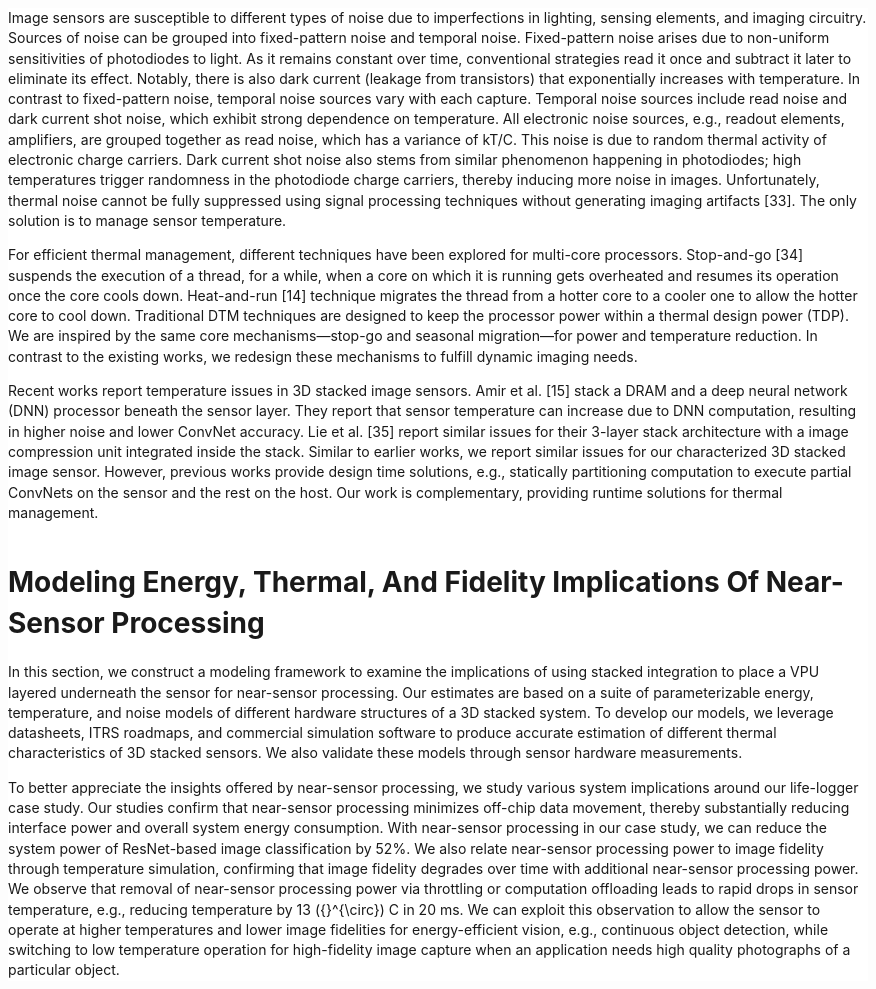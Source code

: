 Image sensors are susceptible to different types of noise due to imperfections in lighting, sensing elements, and imaging circuitry. Sources of noise can be grouped into fixed-pattern noise and temporal noise. Fixed-pattern noise arises due to non-uniform sensitivities of photodiodes to light. As it remains constant over time, conventional strategies read it once and subtract it later to eliminate its effect. Notably, there is also dark current (leakage from transistors) that exponentially increases with temperature. In contrast to fixed-pattern noise, temporal noise sources vary with each capture. Temporal noise sources include read noise and dark current shot noise, which exhibit strong dependence on temperature. All electronic noise sources, e.g., readout elements, amplifiers, are grouped together as read noise, which has a variance of kT/C. This noise is due to random thermal activity of electronic charge carriers. Dark current shot noise also stems from similar phenomenon happening in photodiodes; high temperatures trigger randomness in the photodiode charge carriers, thereby inducing more noise in images. Unfortunately, thermal noise cannot be fully suppressed using signal processing techniques without generating imaging artifacts [33]. The only solution is to manage sensor temperature.

For efficient thermal management, different techniques have been explored for multi-core processors. Stop-and-go [34] suspends the execution of a thread, for a while, when a core on which it is running gets overheated and resumes its operation once the core cools down. Heat-and-run [14] technique migrates the thread from a hotter core to a cooler one to allow the hotter core to cool down. Traditional DTM techniques are designed to keep the processor power within a thermal design power (TDP). We are inspired by the same core mechanisms—stop-go and seasonal migration—for power and temperature reduction. In contrast to the existing works, we redesign these mechanisms to fulfill dynamic imaging needs.

Recent works report temperature issues in 3D stacked image sensors. Amir et al. [15] stack a DRAM and a deep neural network (DNN) processor beneath the sensor layer. They report that sensor temperature can increase due to DNN computation, resulting in higher noise and lower ConvNet accuracy. Lie et al. [35] report similar issues for their 3-layer stack architecture with a image compression unit integrated inside the stack. Similar to earlier works, we report similar issues for our characterized 3D stacked image sensor. However, previous works provide design time solutions, e.g., statically partitioning computation to execute partial ConvNets on the sensor and the rest on the host. Our work is complementary, providing runtime solutions for thermal management.

# Modeling Energy, Thermal, And Fidelity Implications Of Near-Sensor Processing

In this section, we construct a modeling framework to examine the implications of using stacked integration to place a VPU layered underneath the sensor for near-sensor processing. Our estimates are based on a suite of parameterizable energy, temperature, and noise models of different hardware structures of a 3D stacked system. To develop our models, we leverage datasheets, ITRS roadmaps, and commercial simulation software to produce accurate estimation of different thermal characteristics of 3D stacked sensors. We also validate these models through sensor hardware measurements.

To better appreciate the insights offered by near-sensor processing, we study various system implications around our life-logger case study. Our studies confirm that near-sensor processing minimizes off-chip data movement, thereby substantially reducing interface power and overall system energy consumption. With near-sensor processing in our case study, we can reduce the system power of ResNet-based image classification by 52%. We also relate near-sensor processing power to image fidelity through temperature simulation, confirming that image fidelity degrades over time with additional near-sensor processing power. We observe that removal of near-sensor processing power via throttling or computation offloading leads to rapid drops in sensor temperature, e.g., reducing temperature by 13 \({}^{\circ}\) C in 20 ms. We can exploit this observation to allow the sensor to operate at higher temperatures and lower image fidelities for energy-efficient vision, e.g., continuous object detection, while switching to low temperature operation for high-fidelity image capture when an application needs high quality photographs of a particular object.

